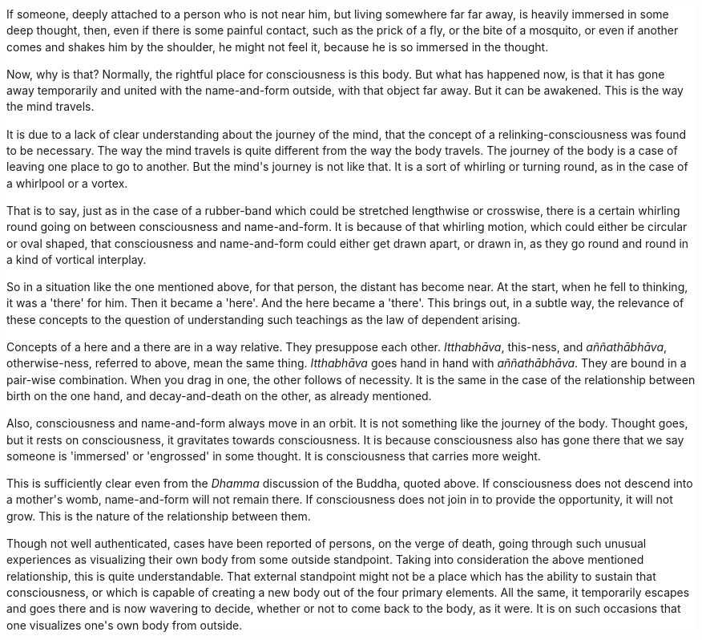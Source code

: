 If someone, deeply attached to a person who is not near him, but living
somewhere far far away, is heavily immersed in some deep thought, then, even if
there is some painful contact, such as the prick of a fly, or the bite of a
mosquito, or even if another comes and shakes him by the shoulder, he might not
feel it, because he is so immersed in the thought.

Now, why is that? Normally, the rightful place for consciousness is this body.
But what has happened now, is that it has gone away temporarily and united with
the name-and-form outside, with that object far away. But it can be awakened.
This is the way the mind travels.

It is due to a lack of clear understanding about the journey of the mind, that
the concept of a relinking-consciousness was found to be necessary. The way the
mind travels is quite different from the way the body travels. The journey of
the body is a case of leaving one place to go to another. But the mind's journey
is not like that. It is a sort of whirling or turning round, as in the case of a
whirlpool or a vortex.

That is to say, just as in the case of a rubber-band which could be stretched
lengthwise or crosswise, there is a certain whirling round going on between
consciousness and name-and-form. It is because of that whirling motion, which
could either be circular or oval shaped, that consciousness and name-and-form
could either get drawn apart, or drawn in, as they go round and round in a kind
of vortical interplay.

So in a situation like the one mentioned above, for that person, the distant has
become near. At the start, when he fell to thinking, it was a 'there' for him.
Then it became a 'here'. And the here became a 'there'. This brings out, in a
subtle way, the relevance of these concepts to the question of understanding
such teachings as the law of dependent arising.

Concepts of a here and a there are in a way relative. They presuppose each
other. *Itthabhāva*, this-ness, and *aññathābhāva*, otherwise-ness, referred to
above, mean the same thing. *Itthabhāva* goes hand in hand with *aññathābhāva*.
They are bound in a pair-wise combination. When you drag in one, the other
follows of necessity. It is the same in the case of the relationship between
birth on the one hand, and decay-and-death on the other, as already mentioned.

Also, consciousness and name-and-form always move in an orbit. It is not
something like the journey of the body. Thought goes, but it rests on
consciousness, it gravitates towards consciousness. It is because consciousness
also has gone there that we say someone is 'immersed' or 'engrossed' in some
thought. It is consciousness that carries more weight.

This is sufficiently clear even from the *Dhamma* discussion of the Buddha,
quoted above. If consciousness does not descend into a mother's womb,
name-and-form will not remain there. If consciousness does not join in to
provide the opportunity, it will not grow. This is the nature of the
relationship between them.

Though not well authenticated, cases have been reported of persons, on the verge
of death, going through such unusual experiences as visualizing their own body
from some outside standpoint. Taking into consideration the above mentioned
relationship, this is quite understandable. That external standpoint might not
be a place which has the ability to sustain that consciousness, or which is
capable of creating a new body out of the four primary elements. All the same,
it temporarily escapes and goes there and is now wavering to decide, whether or
not to come back to the body, as it were. It is on such occasions that one
visualizes one's own body from outside.
